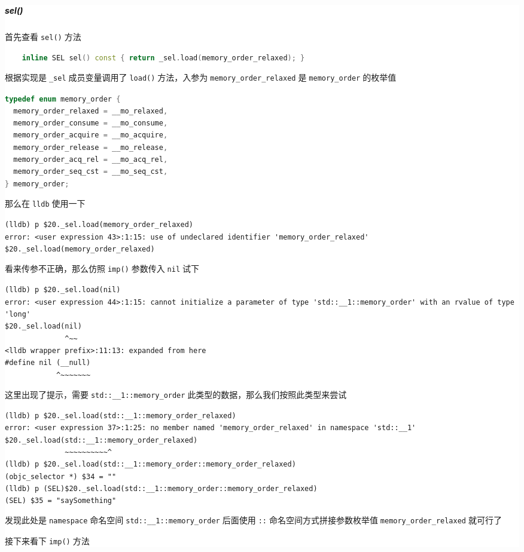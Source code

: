 ##### sel()

首先查看 `sel()` 方法

```C++
    inline SEL sel() const { return _sel.load(memory_order_relaxed); }
```

根据实现是 `_sel` 成员变量调用了 `load()` 方法，入参为 `memory_order_relaxed` 是 `memory_order` 的枚举值

```C++
typedef enum memory_order {
  memory_order_relaxed = __mo_relaxed,
  memory_order_consume = __mo_consume,
  memory_order_acquire = __mo_acquire,
  memory_order_release = __mo_release,
  memory_order_acq_rel = __mo_acq_rel,
  memory_order_seq_cst = __mo_seq_cst,
} memory_order;
```

那么在 `lldb` 使用一下

```shell
(lldb) p $20._sel.load(memory_order_relaxed)
error: <user expression 43>:1:15: use of undeclared identifier 'memory_order_relaxed'
$20._sel.load(memory_order_relaxed)
```

看来传参不正确，那么仿照 `imp()` 参数传入 `nil` 试下

```shell
(lldb) p $20._sel.load(nil)
error: <user expression 44>:1:15: cannot initialize a parameter of type 'std::__1::memory_order' with an rvalue of type 'long'
$20._sel.load(nil)
              ^~~
<lldb wrapper prefix>:11:13: expanded from here
#define nil (__null)
            ^~~~~~~~
```

这里出现了提示，需要 `std::__1::memory_order` 此类型的数据，那么我们按照此类型来尝试

```shell
(lldb) p $20._sel.load(std::__1::memory_order_relaxed)
error: <user expression 37>:1:25: no member named 'memory_order_relaxed' in namespace 'std::__1'
$20._sel.load(std::__1::memory_order_relaxed)
              ~~~~~~~~~~^
(lldb) p $20._sel.load(std::__1::memory_order::memory_order_relaxed)
(objc_selector *) $34 = ""
(lldb) p (SEL)$20._sel.load(std::__1::memory_order::memory_order_relaxed)
(SEL) $35 = "saySomething"
```

发现此处是 `namespace` 命名空间 `std::__1::memory_order` 后面使用 `::` 命名空间方式拼接参数枚举值 `memory_order_relaxed` 就可行了

接下来看下 `imp()` 方法
